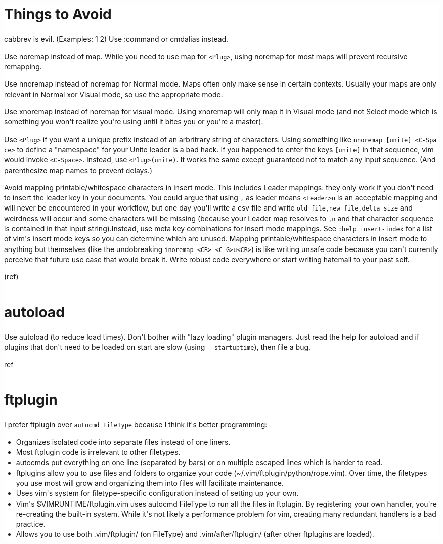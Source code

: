 
Things to Avoid
===============

cabbrev is evil. (Examples: [1](http://www.reddit.com/r/vim/comments/2jl2g4/vim_settings_with_vundle/cldck9s) [2](http://www.reddit.com/r/vim/comments/24opqn/make_cnoremap_act_more_like_a_bash_alias/chbbmpj?context=10000)) Use :command or [cmdalias](http://www.vim.org/scripts/script.php?script_id=746) instead.

Use noremap instead of map. While you need to use map for `<Plug>`, using noremap for most maps will prevent recursive remapping.

Use nnoremap instead of noremap for Normal mode. Maps often only make sense in certain contexts. Usually your maps are only relevant in Normal xor Visual mode, so use the appropriate mode.

Use xnoremap instead of noremap for visual mode. Using xnoremap will only map it in Visual mode (and not Select mode which is something you won't realize you're using until it bites you or you're a master).

Use `<Plug>` if you want a unique prefix instead of an arbritrary string of characters. Using something like `nnoremap [unite] <C-Space>` to define a "namespace" for your Unite leader is a bad hack. If you happened to enter the keys `[unite]` in that sequence, vim would invoke `<C-Space>`. Instead, use `<Plug>(unite)`. It works the same except guaranteed not to match any input sequence. (And [parenthesize <Plug> map names](http://stackoverflow.com/questions/13688022/what-is-the-reason-to-parenthesize-plug-map-names) to prevent delays.)

Avoid mapping printable/whitespace characters in insert mode. This includes Leader mappings: they only work if you don't need to insert the leader key in your documents. You could argue that using `,` as leader means `<Leader>n` is an acceptable mapping and will never be encountered in your workflow, but one day you'll write a csv file and write `old_file,new_file,delta_size` and weirdness will occur and some characters will be missing (because your Leader map resolves to `,n` and that character sequence is contained in that input string).Instead, use meta key combinations for insert mode mappings. See `:help insert-index` for a list of vim's insert mode keys so you can determine which are unused. Mapping printable/whitespace characters in insert mode to anything but themselves (like the undobreaking `inoremap <CR> <C-G>u<CR>`) is like writing unsafe code because you can't currently perceive that future use case that would break it. Write robust code everywhere or start writing hatemail to your past self.

([ref](https://www.reddit.com/r/vim/comments/3jzzca/windows_10_and_the_leader_key/cuusmlj))


autoload
========

Use autoload (to reduce load times). Don't bother with "lazy loading" plugin managers. Just read the help for autoload and if plugins that don't need to be loaded on start are slow (using `--startuptime`), then file a bug.

[ref](http://www.reddit.com/r/vim/comments/2ukm62/script_roundup_enabler_vimstay/coaect8)


ftplugin
========
I prefer ftplugin over `autocmd FileType` because I think it's better programming:

* Organizes isolated code into separate files instead of one liners.
 * Most ftplugin code is irrelevant to other filetypes.
 * autocmds put everything on one line (separated by bars) or on multiple escaped lines which is harder to read.
 * ftplugins allow you to use files and folders to organize your code (~/.vim/ftplugin/python/rope.vim). Over time, the filetypes you use most will grow and organizing them into files will facilitate maintenance.
* Uses vim's system for filetype-specific configuration instead of setting up your own.
 * Vim's $VIMRUNTIME/ftplugin.vim uses autocmd FileType to run all the files in ftplugin. By registering your own handler, you're re-creating the built-in system. While it's not likely a performance problem for vim, creating many redundant handlers is a bad practice.
 * Allows you to use both .vim/ftplugin/ (on FileType) and .vim/after/ftplugin/ (after other ftplugins are loaded).
